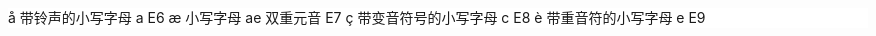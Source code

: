 </td>
<td height="16">
å

</td>
<td height="16">
带铃声的小写字母 a

</td>
</tr>
<tr bgcolor="blanchedalmond">
<td height="16">
E6

</td>
<td height="16">
æ

</td>
<td height="16">
小写字母 ae 双重元音

</td>
</tr>
<tr bgcolor="blanchedalmond">
<td height="16">
E7

</td>
<td height="16">
ç

</td>
<td height="16">
带变音符号的小写字母 c

</td>
</tr>
<tr bgcolor="blanchedalmond">
<td height="16">
E8

</td>
<td height="16">
è

</td>
<td height="16">
带重音符的小写字母 e

</td>
</tr>
<tr bgcolor="blanchedalmond">
<td height="16">
E9
